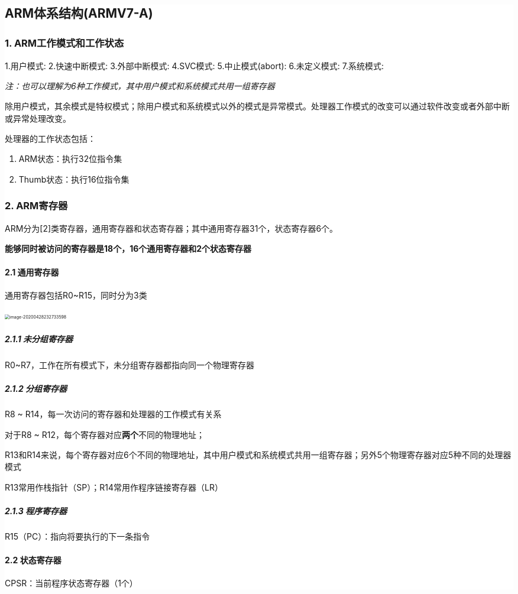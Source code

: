 

## ARM体系结构(ARMV7-A)

### 1. ARM工作模式和工作状态

1.用户模式:
2.快速中断模式:
3.外部中断模式:
4.SVC模式:
5.中止模式(abort):
6.未定义模式:
7.系统模式:

*注：也可以理解为6种工作模式，其中用户模式和系统模式共用一组寄存器*

除用户模式，其余模式是特权模式；除用户模式和系统模式以外的模式是异常模式。处理器工作模式的改变可以通过软件改变或者外部中断或异常处理改变。

处理器的工作状态包括：

1. ARM状态：执行32位指令集

2. Thumb状态：执行16位指令集

### 2. ARM寄存器

ARM分为[2]类寄存器，通用寄存器和状态寄存器；其中通用寄存器31个，状态寄存器6个。

**能够同时被访问的寄存器是18个，16个通用寄存器和2个状态寄存器**

#### 2.1 通用寄存器 

通用寄存器包括R0~R15，同时分为3类

<img src="C:\Users\XM\AppData\Roaming\Typora\typora-user-images\image-20200428232733598.png" alt="image-20200428232733598" style="zoom:50%;" />

##### 2.1.1 未分组寄存器

R0~R7，工作在所有模式下，未分组寄存器都指向同一个物理寄存器

##### 2.1.2 分组寄存器

R8 ~ R14，每一次访问的寄存器和处理器的工作模式有关系

对于R8 ~ R12，每个寄存器对应**两个**不同的物理地址；

R13和R14来说，每个寄存器对应6个不同的物理地址，其中用户模式和系统模式共用一组寄存器；另外5个物理寄存器对应5种不同的处理器模式

R13常用作栈指针（SP）；R14常用作程序链接寄存器（LR）

##### 2.1.3 程序寄存器

R15（PC）：指向将要执行的下一条指令

#### 2.2 状态寄存器

CPSR：当前程序状态寄存器（1个）
